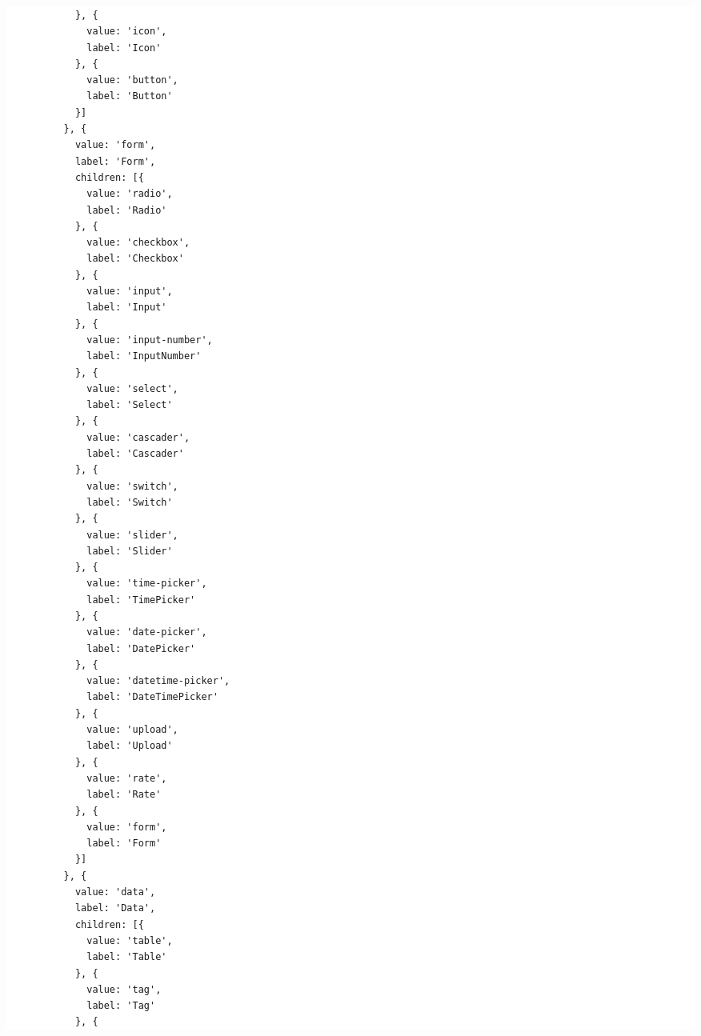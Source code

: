```html
            }, {
              value: 'icon',
              label: 'Icon'
            }, {
              value: 'button',
              label: 'Button'
            }]
          }, {
            value: 'form',
            label: 'Form',
            children: [{
              value: 'radio',
              label: 'Radio'
            }, {
              value: 'checkbox',
              label: 'Checkbox'
            }, {
              value: 'input',
              label: 'Input'
            }, {
              value: 'input-number',
              label: 'InputNumber'
            }, {
              value: 'select',
              label: 'Select'
            }, {
              value: 'cascader',
              label: 'Cascader'
            }, {
              value: 'switch',
              label: 'Switch'
            }, {
              value: 'slider',
              label: 'Slider'
            }, {
              value: 'time-picker',
              label: 'TimePicker'
            }, {
              value: 'date-picker',
              label: 'DatePicker'
            }, {
              value: 'datetime-picker',
              label: 'DateTimePicker'
            }, {
              value: 'upload',
              label: 'Upload'
            }, {
              value: 'rate',
              label: 'Rate'
            }, {
              value: 'form',
              label: 'Form'
            }]
          }, {
            value: 'data',
            label: 'Data',
            children: [{
              value: 'table',
              label: 'Table'
            }, {
              value: 'tag',
              label: 'Tag'
            }, {
```